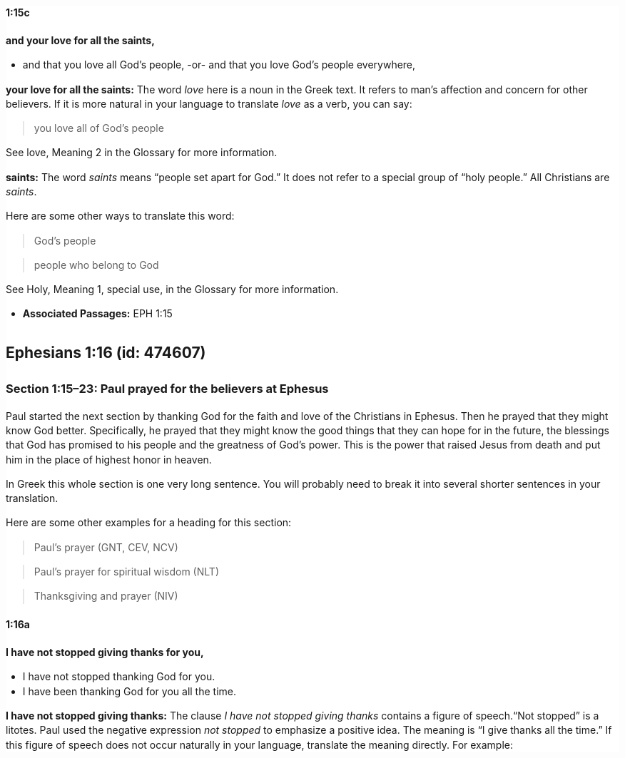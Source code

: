 #### 1:15c

**and your love for all the saints,**

* and that you love all God’s people, \-or\- and that you love God’s people everywhere,

**your love for all the saints:** The word *love* here is a noun in the Greek text. It refers to man’s affection and concern for other believers. If it is more natural in your language to translate *love* as a verb, you can say:

> you love all of God’s people

See love, Meaning 2 in the Glossary for more information.

**saints:** The word *saints* means “people set apart for God.” It does not refer to a special group of “holy people.” All Christians are *saints*.

Here are some other ways to translate this word:

> God’s people

> people who belong to God

See Holy, Meaning 1, special use, in the Glossary for more information.

* **Associated Passages:** EPH 1:15

## Ephesians 1:16 (id: 474607)

### Section 1:15–23: Paul prayed for the believers at Ephesus

Paul started the next section by thanking God for the faith and love of the Christians in Ephesus. Then he prayed that they might know God better. Specifically, he prayed that they might know the good things that they can hope for in the future, the blessings that God has promised to his people and the greatness of God’s power. This is the power that raised Jesus from death and put him in the place of highest honor in heaven.

In Greek this whole section is one very long sentence. You will probably need to break it into several shorter sentences in your translation.

Here are some other examples for a heading for this section:

> Paul’s prayer (GNT, CEV, NCV)

> Paul’s prayer for spiritual wisdom (NLT)

> Thanksgiving and prayer (NIV)

#### 1:16a

**I have not stopped giving thanks for you,**

* I have not stopped thanking God for you.
* I have been thanking God for you all the time.

**I have not stopped giving thanks:** The clause *I have not stopped giving thanks* contains a figure of speech.“Not stopped” is a litotes. Paul used the negative expression *not stopped* to emphasize a positive idea. The meaning is “I give thanks all the time.” If this figure of speech does not occur naturally in your language, translate the meaning directly. For example:
